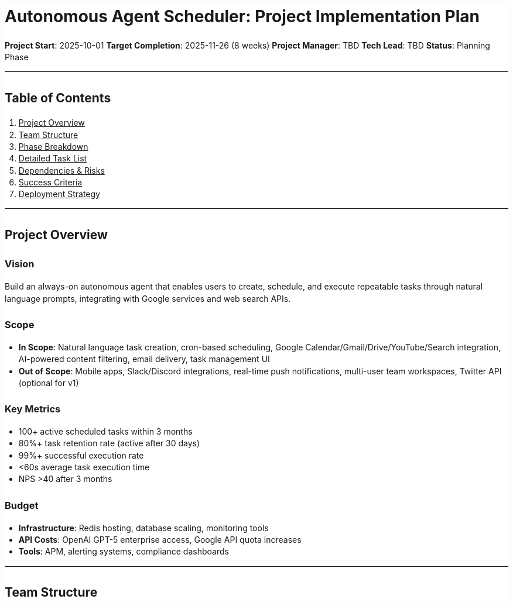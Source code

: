 # Autonomous Agent Scheduler: Project Implementation Plan

**Project Start**: 2025-10-01
**Target Completion**: 2025-11-26 (8 weeks)
**Project Manager**: TBD
**Tech Lead**: TBD
**Status**: Planning Phase

---

## Table of Contents
1. [Project Overview](#project-overview)
2. [Team Structure](#team-structure)
3. [Phase Breakdown](#phase-breakdown)
4. [Detailed Task List](#detailed-task-list)
5. [Dependencies & Risks](#dependencies--risks)
6. [Success Criteria](#success-criteria)
7. [Deployment Strategy](#deployment-strategy)

---

## Project Overview

### Vision
Build an always-on autonomous agent that enables users to create, schedule, and execute repeatable tasks through natural language prompts, integrating with Google services and web search APIs.

### Scope
- **In Scope**: Natural language task creation, cron-based scheduling, Google Calendar/Gmail/Drive/YouTube/Search integration, AI-powered content filtering, email delivery, task management UI
- **Out of Scope**: Mobile apps, Slack/Discord integrations, real-time push notifications, multi-user team workspaces, Twitter API (optional for v1)

### Key Metrics
- 100+ active scheduled tasks within 3 months
- 80%+ task retention rate (active after 30 days)
- 99%+ successful execution rate
- <60s average task execution time
- NPS >40 after 3 months

### Budget
- **Infrastructure**: Redis hosting, database scaling, monitoring tools
- **API Costs**: OpenAI GPT-5 enterprise access, Google API quota increases
- **Tools**: APM, alerting systems, compliance dashboards

---

## Team Structure
